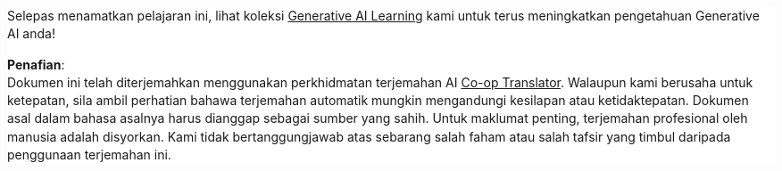 Selepas menamatkan pelajaran ini, lihat koleksi [Generative AI Learning](https://aka.ms/genai-collection?WT.mc_id=academic-105485-koreyst) kami untuk terus meningkatkan pengetahuan Generative AI anda!

**Penafian**:  
Dokumen ini telah diterjemahkan menggunakan perkhidmatan terjemahan AI [Co-op Translator](https://github.com/Azure/co-op-translator). Walaupun kami berusaha untuk ketepatan, sila ambil perhatian bahawa terjemahan automatik mungkin mengandungi kesilapan atau ketidaktepatan. Dokumen asal dalam bahasa asalnya harus dianggap sebagai sumber yang sahih. Untuk maklumat penting, terjemahan profesional oleh manusia adalah disyorkan. Kami tidak bertanggungjawab atas sebarang salah faham atau salah tafsir yang timbul daripada penggunaan terjemahan ini.